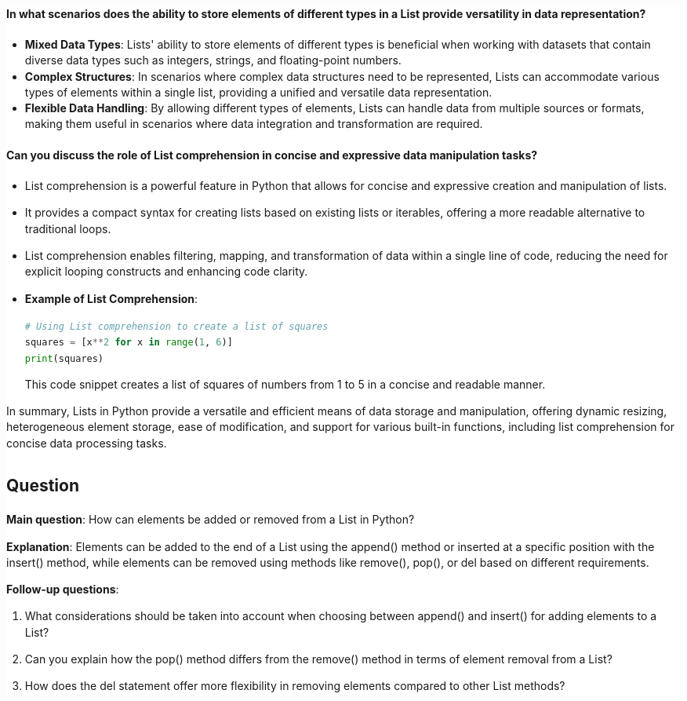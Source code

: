 #### In what scenarios does the ability to store elements of different types in a List provide versatility in data representation?
- **Mixed Data Types**: Lists' ability to store elements of different types is beneficial when working with datasets that contain diverse data types such as integers, strings, and floating-point numbers.
- **Complex Structures**: In scenarios where complex data structures need to be represented, Lists can accommodate various types of elements within a single list, providing a unified and versatile data representation.
- **Flexible Data Handling**: By allowing different types of elements, Lists can handle data from multiple sources or formats, making them useful in scenarios where data integration and transformation are required.

#### Can you discuss the role of List comprehension in concise and expressive data manipulation tasks?
- List comprehension is a powerful feature in Python that allows for concise and expressive creation and manipulation of lists.
- It provides a compact syntax for creating lists based on existing lists or iterables, offering a more readable alternative to traditional loops.
- List comprehension enables filtering, mapping, and transformation of data within a single line of code, reducing the need for explicit looping constructs and enhancing code clarity.
- **Example of List Comprehension**:
  
  ```python
  # Using List comprehension to create a list of squares
  squares = [x**2 for x in range(1, 6)]
  print(squares)
  ```

  This code snippet creates a list of squares of numbers from 1 to 5 in a concise and readable manner.

In summary, Lists in Python provide a versatile and efficient means of data storage and manipulation, offering dynamic resizing, heterogeneous element storage, ease of modification, and support for various built-in functions, including list comprehension for concise data processing tasks.

## Question
**Main question**: How can elements be added or removed from a List in Python?

**Explanation**: Elements can be added to the end of a List using the append() method or inserted at a specific position with the insert() method, while elements can be removed using methods like remove(), pop(), or del based on different requirements.

**Follow-up questions**:

1. What considerations should be taken into account when choosing between append() and insert() for adding elements to a List?

2. Can you explain how the pop() method differs from the remove() method in terms of element removal from a List?

3. How does the del statement offer more flexibility in removing elements compared to other List methods?

